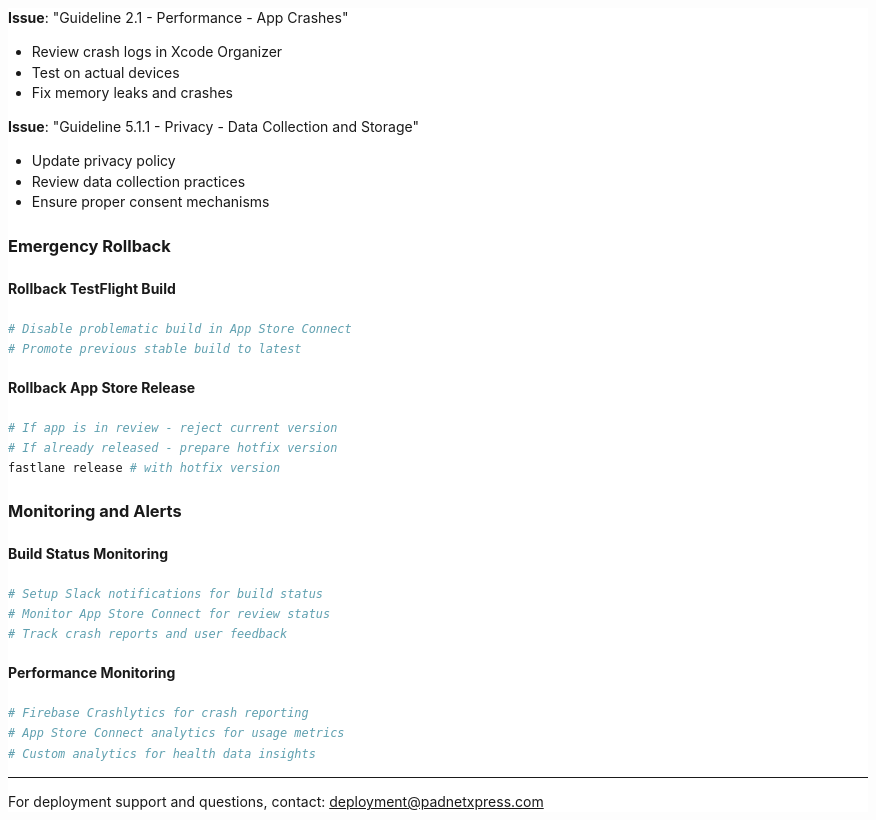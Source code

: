 **Issue**: "Guideline 2.1 - Performance - App Crashes"
- Review crash logs in Xcode Organizer
- Test on actual devices
- Fix memory leaks and crashes

**Issue**: "Guideline 5.1.1 - Privacy - Data Collection and Storage"
- Update privacy policy
- Review data collection practices
- Ensure proper consent mechanisms

### Emergency Rollback

#### Rollback TestFlight Build
```bash
# Disable problematic build in App Store Connect
# Promote previous stable build to latest
```

#### Rollback App Store Release
```bash
# If app is in review - reject current version
# If already released - prepare hotfix version
fastlane release # with hotfix version
```

### Monitoring and Alerts

#### Build Status Monitoring
```bash
# Setup Slack notifications for build status
# Monitor App Store Connect for review status
# Track crash reports and user feedback
```

#### Performance Monitoring
```bash
# Firebase Crashlytics for crash reporting
# App Store Connect analytics for usage metrics
# Custom analytics for health data insights
```

---

For deployment support and questions, contact: deployment@padnetxpress.com 